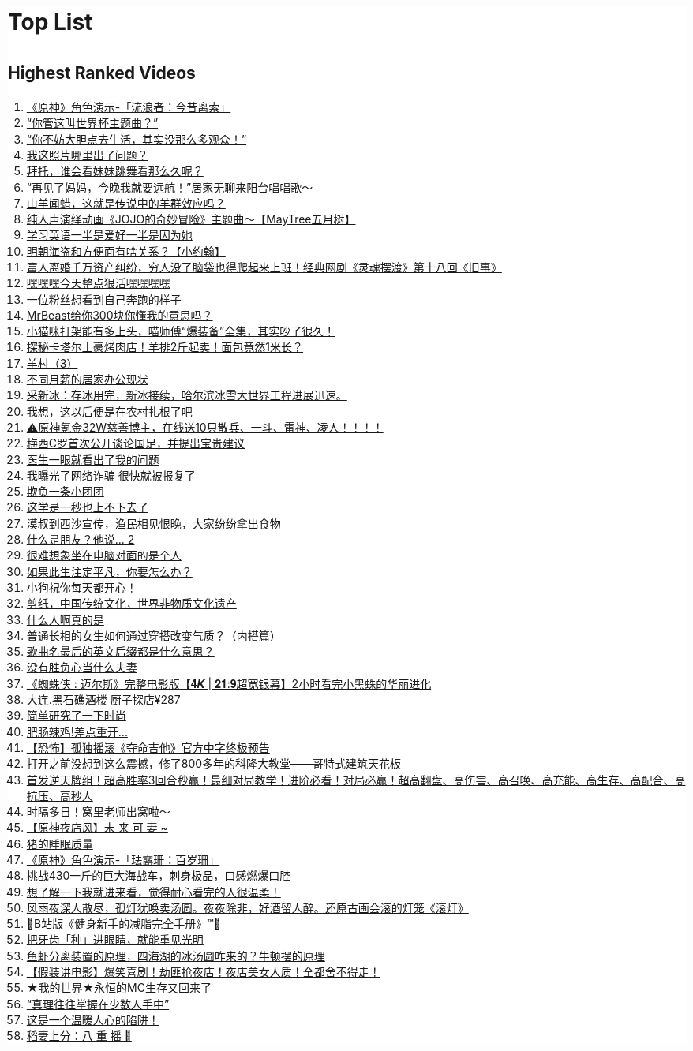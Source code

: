 # Top List
## Highest Ranked Videos
1. [《原神》角色演示-「流浪者：今昔离索」](https://www.bilibili.com/video/BV1BW4y1u7CY)
1. [“你管这叫世界杯主题曲？”](https://www.bilibili.com/video/BV1o14y1E7xG)
1. [“你不妨大胆点去生活，其实没那么多观众！”](https://www.bilibili.com/video/BV1aP4y197h5)
1. [我这照片哪里出了问题？](https://www.bilibili.com/video/BV1V84y167mY)
1. [拜托，谁会看妹妹跳舞看那么久呢？](https://www.bilibili.com/video/BV15D4y1e7u2)
1. [“再见了妈妈，今晚我就要远航！”居家无聊来阳台唱唱歌～](https://www.bilibili.com/video/BV1UM41167Vm)
1. [山羊闻蜡，这就是传说中的羊群效应吗？](https://www.bilibili.com/video/BV1mK411X7Eq)
1. [纯人声演绎动画《JOJO的奇妙冒险》主题曲～【MayTree五月树】](https://www.bilibili.com/video/BV1WW4y1g7wd)
1. [学习英语一半是爱好一半是因为她](https://www.bilibili.com/video/BV1C84y1k7gA)
1. [明朝海盗和方便面有啥关系？【小约翰】](https://www.bilibili.com/video/BV1VV4y1P76f)
1. [富人离婚千万资产纠纷，穷人没了脑袋也得爬起来上班！经典网剧《灵魂摆渡》第十八回《旧事》](https://www.bilibili.com/video/BV1wK411976N)
1. [嘿嘿嘿今天整点狠活嘿嘿嘿嘿](https://www.bilibili.com/video/BV1jW4y1g74R)
1. [一位粉丝想看到自己奔跑的样子](https://www.bilibili.com/video/BV1ED4y1Y7dc)
1. [MrBeast给你300块你懂我的意思吗？](https://www.bilibili.com/video/BV1844y1Q7a6)
1. [小猫咪打架能有多上头，喵师傅“爆装备”全集，其实吵了很久！](https://www.bilibili.com/video/BV1zK411X7ov)
1. [探秘卡塔尔土豪烤肉店！羊排2斤起卖！面包竟然1米长？](https://www.bilibili.com/video/BV12e411N7xW)
1. [羊村（3）](https://www.bilibili.com/video/BV1Y44y1Q7BL)
1. [不同月薪的居家办公现状](https://www.bilibili.com/video/BV1Se411N7Y7)
1. [采新冰：存冰用完，新冰接续，哈尔滨冰雪大世界工程进展迅速。](https://www.bilibili.com/video/BV11M411B7ci)
1. [我想，这以后便是在农村扎根了吧](https://www.bilibili.com/video/BV1644y1S7H3)
1. [⚠️原神氪金32W慈善博主，在线送10只散兵、一斗、雷神、凌人！！！！](https://www.bilibili.com/video/BV13e411K7Qa)
1. [梅西C罗首次公开谈论国足，并提出宝贵建议](https://www.bilibili.com/video/BV1Nv4y1R7J7)
1. [医生一眼就看出了我的问题](https://www.bilibili.com/video/BV1P24y1k7XT)
1. [我曝光了网络诈骗 很快就被报复了](https://www.bilibili.com/video/BV1jv4y1R79G)
1. [欺负一条小团团](https://www.bilibili.com/video/BV1Xe411N73u)
1. [这学是一秒也上不下去了](https://www.bilibili.com/video/BV1u841157XB)
1. [漠叔到西沙宣传，渔民相见恨晚，大家纷纷拿出食物](https://www.bilibili.com/video/BV1p44y1S7Vv)
1. [什么是朋友？他说...  2](https://www.bilibili.com/video/BV17g411H7do)
1. [很难想象坐在电脑对面的是个人](https://www.bilibili.com/video/BV1qe411N7JD)
1. [如果此生注定平凡，你要怎么办？](https://www.bilibili.com/video/BV1914y1E7NE)
1. [小狗祝你每天都开心！](https://www.bilibili.com/video/BV13P4y1Q7JR)
1. [剪纸，中国传统文化，世界非物质文化遗产](https://www.bilibili.com/video/BV1Yv4y1R7nH)
1. [什么人啊真的是](https://www.bilibili.com/video/BV11G411T7zH)
1. [普通长相的女生如何通过穿搭改变气质？（内搭篇）](https://www.bilibili.com/video/BV12W4y1p7EW)
1. [歌曲名最后的英文后缀都是什么意思？](https://www.bilibili.com/video/BV1SP4y19799)
1. [没有胜负心当什么夫妻](https://www.bilibili.com/video/BV1H44y1S7pX)
1. [《蜘蛛侠 : 迈尔斯》完整电影版【𝟒𝑲 | 𝟐𝟏:𝟗超宽银幕】2小时看完小黑蛛的华丽进化](https://www.bilibili.com/video/BV1pP4y197Hc)
1. [大连.黑石礁酒楼  厨子探店¥287](https://www.bilibili.com/video/BV1GW4y1g7pT)
1. [简单研究了一下时尚](https://www.bilibili.com/video/BV1w24y1k7kh)
1. [肥肠辣鸡!差点重开...](https://www.bilibili.com/video/BV1ve4y1u7qW)
1. [【恐怖】孤独摇滚《夺命吉他》官方中字终极预告](https://www.bilibili.com/video/BV1T24y1C7my)
1. [打开之前没想到这么震撼，修了800多年的科隆大教堂——哥特式建筑天花板](https://www.bilibili.com/video/BV1J84y167FM)
1. [首发逆天牌组！超高胜率3回合秒赢！最细对局教学！进阶必看！对局必赢！超高翻盘、高伤害、高召唤、高充能、高生存、高配合、高抗压、高秒人](https://www.bilibili.com/video/BV1KW4y1g79t)
1. [时隔多日！窝里老师出窝啦～](https://www.bilibili.com/video/BV1NM411r7R2)
1. [【原神夜店风】未 来 可 妻 ~](https://www.bilibili.com/video/BV1we411K7is)
1. [猪的睡眠质量](https://www.bilibili.com/video/BV1AM411r7zS)
1. [《原神》角色演示-「珐露珊：百岁珊」](https://www.bilibili.com/video/BV1tM411B7NA)
1. [挑战430一斤的巨大海战车，刺身极品，口感燃爆口腔](https://www.bilibili.com/video/BV1wM411r7pY)
1. [想了解一下我就进来看，觉得耐心看完的人很温柔！](https://www.bilibili.com/video/BV1eG411u75w)
1. [风雨夜深人散尽，孤灯犹唤卖汤圆。夜夜除非，好酒留人醉。还原古画会滚的灯笼《滚灯》](https://www.bilibili.com/video/BV1MG411T7AV)
1. [💪B站版《健身新手的减脂完全手册》™💪](https://www.bilibili.com/video/BV1AM411r7z3)
1. [把牙齿「种」进眼睛，就能重见光明](https://www.bilibili.com/video/BV1c24y1k7GH)
1. [鱼虾分离装置的原理，四海湖的冰汤圆咋来的？牛顿摆的原理](https://www.bilibili.com/video/BV1Xe4y1M75c)
1. [【假装讲电影】爆笑喜剧！劫匪抢夜店！夜店美女人质！全都舍不得走！](https://www.bilibili.com/video/BV1M24y1k75r)
1. [★我的世界★永恒的MC生存又回来了](https://www.bilibili.com/video/BV1Wd4y147YM)
1. [“真理往往掌握在少数人手中”](https://www.bilibili.com/video/BV1EG411T7wB)
1. [这是一个温暖人心的陷阱！](https://www.bilibili.com/video/BV1944y1U7u4)
1. [稻妻上分：八 重 摇 🦊](https://www.bilibili.com/video/BV15G4y1R7UQ)